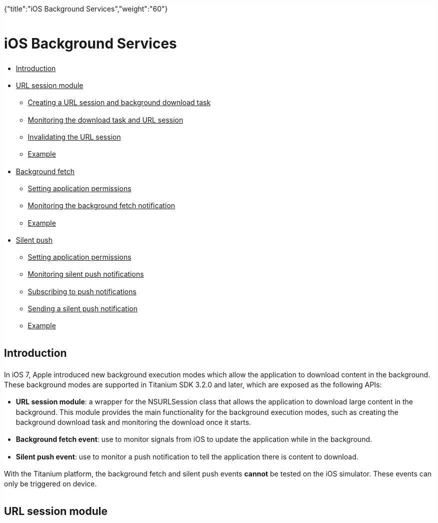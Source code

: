 {"title":"iOS Background Services","weight":"60"} 

# iOS Background Services

*   [Introduction](#Introduction)
    
*   [URL session module](#URLsessionmodule)
    
    *   [Creating a URL session and background download task](#CreatingaURLsessionandbackgrounddownloadtask)
        
    *   [Monitoring the download task and URL session](#MonitoringthedownloadtaskandURLsession)
        
    *   [Invalidating the URL session](#InvalidatingtheURLsession)
        
    *   [Example](#Example)
        
*   [Background fetch](#Backgroundfetch)
    
    *   [Setting application permissions](#Settingapplicationpermissions)
        
    *   [Monitoring the background fetch notification](#Monitoringthebackgroundfetchnotification)
        
    *   [Example](#Example.1)
        
*   [Silent push](#Silentpush)
    
    *   [Setting application permissions](#Settingapplicationpermissions.1)
        
    *   [Monitoring silent push notifications](#Monitoringsilentpushnotifications)
        
    *   [Subscribing to push notifications](#Subscribingtopushnotifications)
        
    *   [Sending a silent push notification](#Sendingasilentpushnotification)
        
    *   [Example](#Example.2)
        

## Introduction

In iOS 7, Apple introduced new background execution modes which allow the application to download content in the background. These background modes are supported in Titanium SDK 3.2.0 and later, which are exposed as the following APIs:

*   **URL session module**: a wrapper for the NSURLSession class that allows the application to download large content in the background. This module provides the main functionality for the background execution modes, such as creating the background download task and monitoring the download once it starts.
    
*   **Background fetch event**: use to monitor signals from iOS to update the application while in the background.
    
*   **Silent push event**: use to monitor a push notification to tell the application there is content to download.
    

With the Titanium platform, the background fetch and silent push events **cannot** be tested on the iOS simulator. These events can only be triggered on device.

## URL session module
